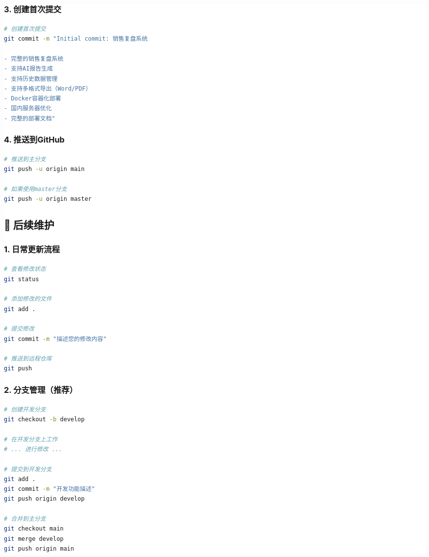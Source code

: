 ### 3. 创建首次提交
```bash
# 创建首次提交
git commit -m "Initial commit: 销售复盘系统

- 完整的销售复盘系统
- 支持AI报告生成
- 支持历史数据管理
- 支持多格式导出（Word/PDF）
- Docker容器化部署
- 国内服务器优化
- 完整的部署文档"
```

### 4. 推送到GitHub
```bash
# 推送到主分支
git push -u origin main

# 如果使用master分支
git push -u origin master
```

## 🔧 后续维护

### 1. 日常更新流程
```bash
# 查看修改状态
git status

# 添加修改的文件
git add .

# 提交修改
git commit -m "描述您的修改内容"

# 推送到远程仓库
git push
```

### 2. 分支管理（推荐）
```bash
# 创建开发分支
git checkout -b develop

# 在开发分支上工作
# ... 进行修改 ...

# 提交到开发分支
git add .
git commit -m "开发功能描述"
git push origin develop

# 合并到主分支
git checkout main
git merge develop
git push origin main
```
